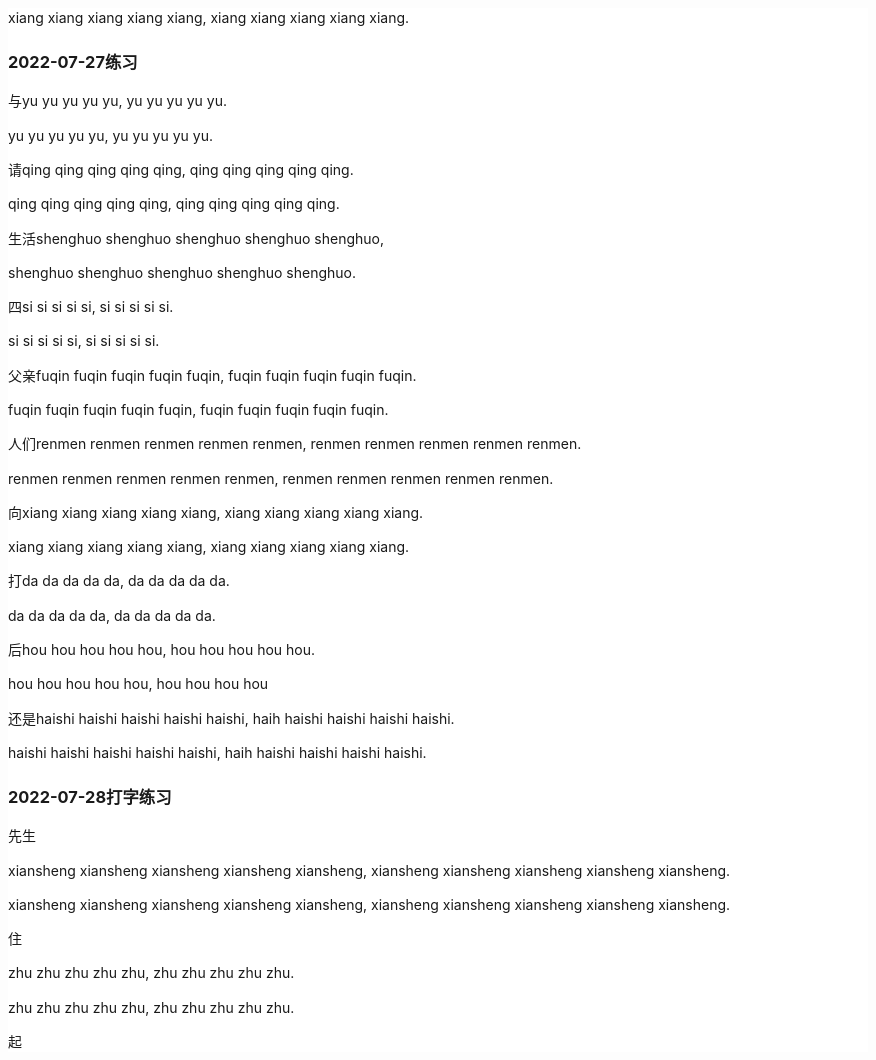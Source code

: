 xiang xiang xiang xiang xiang, xiang xiang xiang xiang xiang.

### 2022-07-27练习

与yu yu yu yu yu, yu yu yu yu yu.

yu yu yu yu yu, yu yu yu yu yu.

请qing qing qing qing qing, qing qing qing qing qing.

qing qing qing qing qing, qing qing qing qing qing.

生活shenghuo shenghuo shenghuo shenghuo shenghuo,

shenghuo shenghuo shenghuo shenghuo shenghuo.

四si si si si si, si si si si si.

si si si si si, si si si si si.

父亲fuqin fuqin fuqin fuqin fuqin, fuqin fuqin fuqin fuqin fuqin.

fuqin fuqin fuqin fuqin fuqin, fuqin fuqin fuqin fuqin fuqin.

人们renmen renmen renmen renmen renmen, renmen renmen renmen renmen renmen.

renmen renmen renmen renmen renmen, renmen renmen renmen renmen renmen.

向xiang xiang xiang xiang xiang, xiang xiang xiang xiang xiang.

xiang xiang xiang xiang xiang, xiang xiang xiang xiang xiang.

打da da da da da, da da da da da.

da da da da da, da da da da da.

后hou hou hou hou hou, hou hou hou hou hou.

hou hou hou hou hou, hou hou hou hou

还是haishi haishi haishi haishi haishi, haih haishi haishi haishi haishi.

haishi haishi haishi haishi haishi, haih haishi haishi haishi haishi.



### 2022-07-28打字练习

先生

xiansheng xiansheng xiansheng xiansheng xiansheng, xiansheng xiansheng xiansheng xiansheng xiansheng.

xiansheng xiansheng xiansheng xiansheng xiansheng, xiansheng xiansheng xiansheng xiansheng xiansheng.

住  

zhu zhu zhu zhu zhu, zhu zhu zhu zhu zhu. 

zhu zhu zhu zhu zhu, zhu zhu zhu zhu zhu.

起
